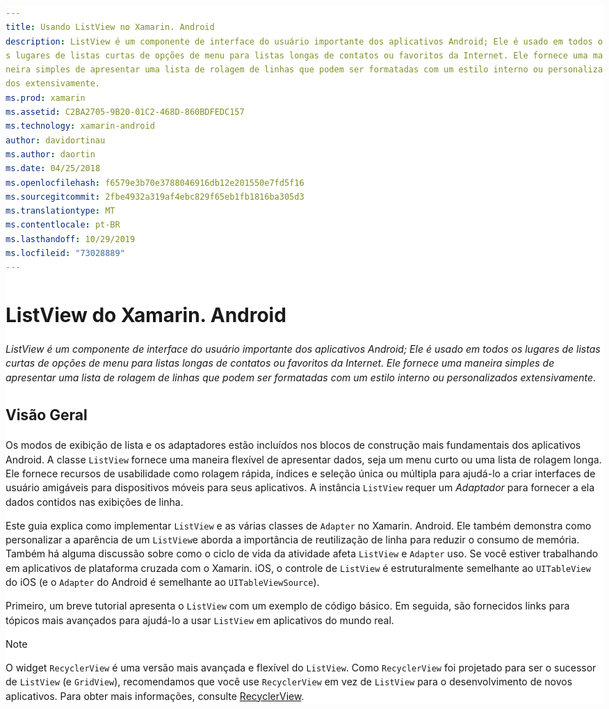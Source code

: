 ```yaml
---
title: Usando ListView no Xamarin. Android
description: ListView é um componente de interface do usuário importante dos aplicativos Android; Ele é usado em todos os lugares de listas curtas de opções de menu para listas longas de contatos ou favoritos da Internet. Ele fornece uma maneira simples de apresentar uma lista de rolagem de linhas que podem ser formatadas com um estilo interno ou personalizados extensivamente.
ms.prod: xamarin
ms.assetid: C2BA2705-9B20-01C2-468D-860BDFEDC157
ms.technology: xamarin-android
author: davidortinau
ms.author: daortin
ms.date: 04/25/2018
ms.openlocfilehash: f6579e3b70e3788046916db12e201550e7fd5f16
ms.sourcegitcommit: 2fbe4932a319af4ebc829f65eb1fb1816ba305d3
ms.translationtype: MT
ms.contentlocale: pt-BR
ms.lasthandoff: 10/29/2019
ms.locfileid: "73028889"
---
```

# <a name="xamarinandroid-listview"></a>ListView do Xamarin. Android

_ListView é um componente de interface do usuário importante dos aplicativos Android; Ele é usado em todos os lugares de listas curtas de opções de menu para listas longas de contatos ou favoritos da Internet. Ele fornece uma maneira simples de apresentar uma lista de rolagem de linhas que podem ser formatadas com um estilo interno ou personalizados extensivamente._

## <a name="overview"></a>Visão Geral

Os modos de exibição de lista e os adaptadores estão incluídos nos blocos de construção mais fundamentais dos aplicativos Android. A classe `ListView` fornece uma maneira flexível de apresentar dados, seja um menu curto ou uma lista de rolagem longa. Ele fornece recursos de usabilidade como rolagem rápida, índices e seleção única ou múltipla para ajudá-lo a criar interfaces de usuário amigáveis para dispositivos móveis para seus aplicativos. A instância `ListView` requer um *Adaptador* para fornecer a ela dados contidos nas exibições de linha.

Este guia explica como implementar `ListView` e as várias classes de `Adapter` no Xamarin. Android. Ele também demonstra como personalizar a aparência de um `ListView`e aborda a importância de reutilização de linha para reduzir o consumo de memória. Também há alguma discussão sobre como o ciclo de vida da atividade afeta `ListView` e `Adapter` uso. Se você estiver trabalhando em aplicativos de plataforma cruzada com o Xamarin. iOS, o controle de `ListView` é estruturalmente semelhante ao `UITableView` do iOS (e o `Adapter` do Android é semelhante ao `UITableViewSource`).

Primeiro, um breve tutorial apresenta o `ListView` com um exemplo de código básico. Em seguida, são fornecidos links para tópicos mais avançados para ajudá-lo a usar `ListView` em aplicativos do mundo real.

> [!NOTE]
> O widget `RecyclerView` é uma versão mais avançada e flexível do `ListView`. Como `RecyclerView` foi projetado para ser o sucessor de `ListView` (e `GridView`), recomendamos que você use `RecyclerView` em vez de `ListView` para o desenvolvimento de novos aplicativos. Para obter mais informações, consulte [RecyclerView](~/android/user-interface/layouts/recycler-view/index.md).
